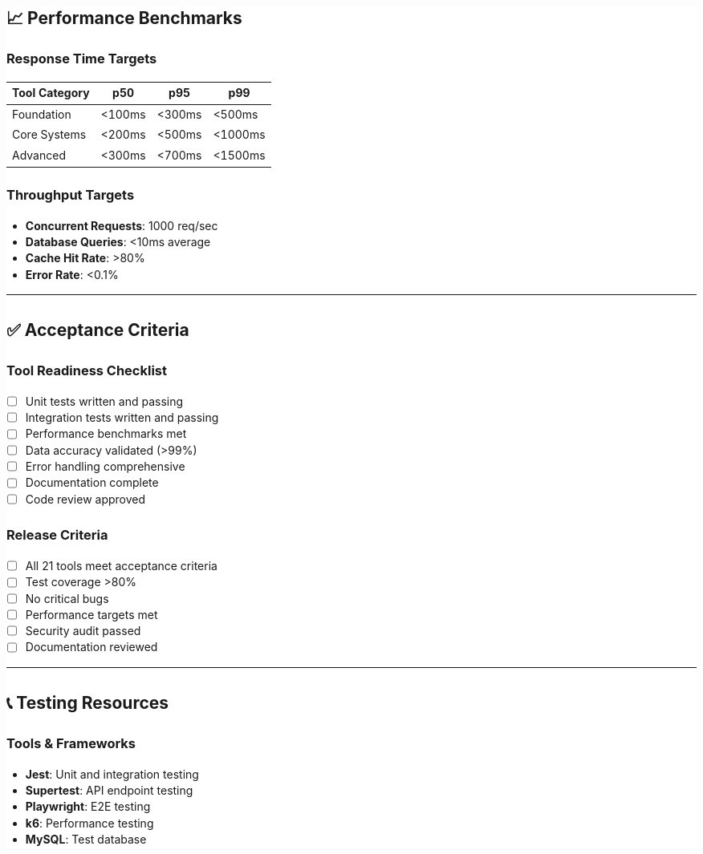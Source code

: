 
## 📈 Performance Benchmarks

### Response Time Targets

| Tool Category | p50 | p95 | p99 |
|--------------|-----|-----|-----|
| Foundation | <100ms | <300ms | <500ms |
| Core Systems | <200ms | <500ms | <1000ms |
| Advanced | <300ms | <700ms | <1500ms |

### Throughput Targets
- **Concurrent Requests**: 1000 req/sec
- **Database Queries**: <10ms average
- **Cache Hit Rate**: >80%
- **Error Rate**: <0.1%

---

## ✅ Acceptance Criteria

### Tool Readiness Checklist
- [ ] Unit tests written and passing
- [ ] Integration tests written and passing
- [ ] Performance benchmarks met
- [ ] Data accuracy validated (>99%)
- [ ] Error handling comprehensive
- [ ] Documentation complete
- [ ] Code review approved

### Release Criteria
- [ ] All 21 tools meet acceptance criteria
- [ ] Test coverage >80%
- [ ] No critical bugs
- [ ] Performance targets met
- [ ] Security audit passed
- [ ] Documentation reviewed

---

## 📞 Testing Resources

### Tools & Frameworks
- **Jest**: Unit and integration testing
- **Supertest**: API endpoint testing
- **Playwright**: E2E testing
- **k6**: Performance testing
- **MySQL**: Test database
